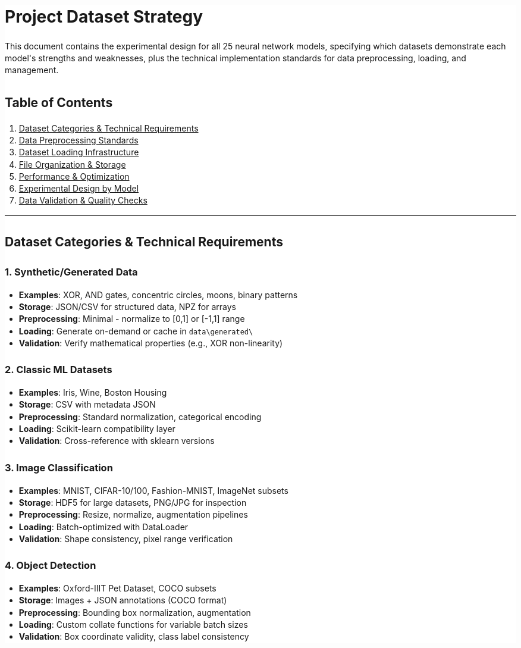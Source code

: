 # **Project Dataset Strategy**

This document contains the experimental design for all 25 neural network models, specifying which datasets demonstrate
each model's strengths and weaknesses, plus the technical implementation standards for data preprocessing, loading, and
management.

## **Table of Contents**

1. [Dataset Categories & Technical Requirements](#dataset-categories--technical-requirements)
2. [Data Preprocessing Standards](#data-preprocessing-standards)
3. [Dataset Loading Infrastructure](#dataset-loading-infrastructure)
4. [File Organization & Storage](#file-organization--storage)
5. [Performance & Optimization](#performance--optimization)
6. [Experimental Design by Model](#experimental-design-by-model)
7. [Data Validation & Quality Checks](#data-validation--quality-checks)

---

## **Dataset Categories & Technical Requirements**

### **1. Synthetic/Generated Data**

- **Examples**: XOR, AND gates, concentric circles, moons, binary patterns
- **Storage**: JSON/CSV for structured data, NPZ for arrays
- **Preprocessing**: Minimal - normalize to [0,1] or [-1,1] range
- **Loading**: Generate on-demand or cache in `data\generated\`
- **Validation**: Verify mathematical properties (e.g., XOR non-linearity)

### **2. Classic ML Datasets**

- **Examples**: Iris, Wine, Boston Housing
- **Storage**: CSV with metadata JSON
- **Preprocessing**: Standard normalization, categorical encoding
- **Loading**: Scikit-learn compatibility layer
- **Validation**: Cross-reference with sklearn versions

### **3. Image Classification**

- **Examples**: MNIST, CIFAR-10/100, Fashion-MNIST, ImageNet subsets
- **Storage**: HDF5 for large datasets, PNG/JPG for inspection
- **Preprocessing**: Resize, normalize, augmentation pipelines
- **Loading**: Batch-optimized with DataLoader
- **Validation**: Shape consistency, pixel range verification

### **4. Object Detection**

- **Examples**: Oxford-IIIT Pet Dataset, COCO subsets
- **Storage**: Images + JSON annotations (COCO format)
- **Preprocessing**: Bounding box normalization, augmentation
- **Loading**: Custom collate functions for variable batch sizes
- **Validation**: Box coordinate validity, class label consistency
